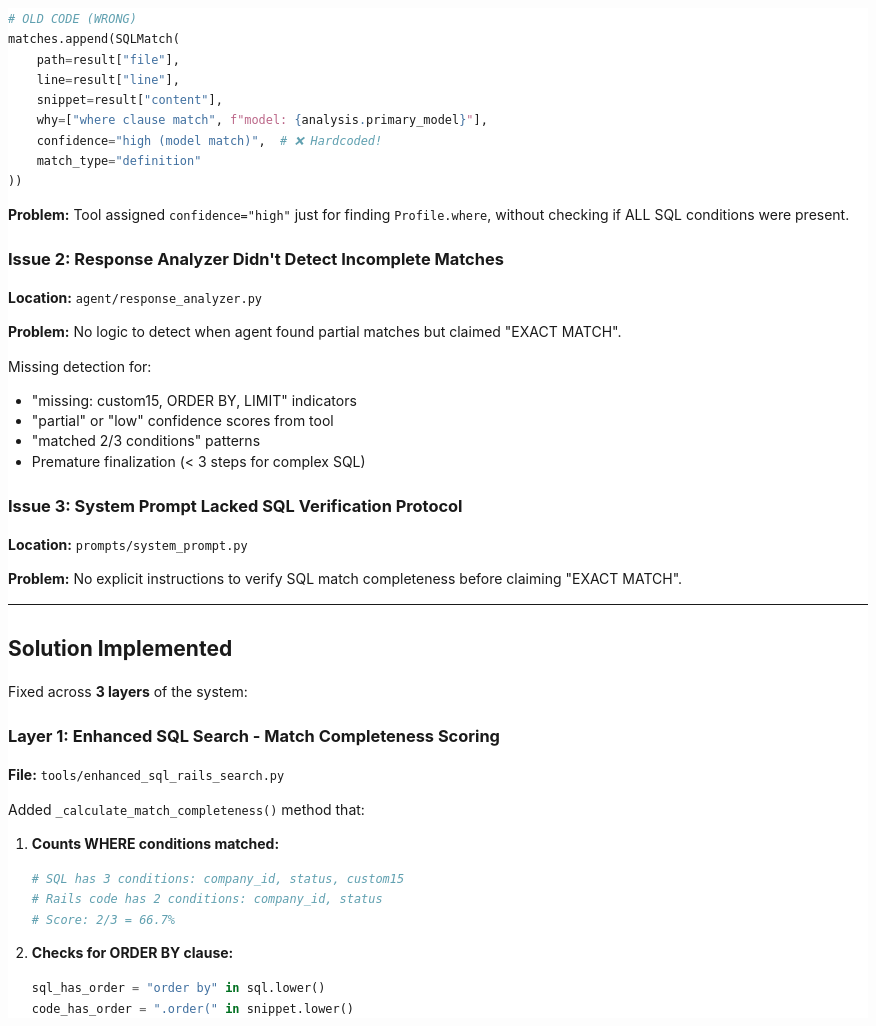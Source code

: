 ```python
# OLD CODE (WRONG)
matches.append(SQLMatch(
    path=result["file"],
    line=result["line"],
    snippet=result["content"],
    why=["where clause match", f"model: {analysis.primary_model}"],
    confidence="high (model match)",  # ❌ Hardcoded!
    match_type="definition"
))
```

**Problem:** Tool assigned `confidence="high"` just for finding `Profile.where`, without checking if ALL SQL conditions were present.

### Issue 2: Response Analyzer Didn't Detect Incomplete Matches

**Location:** `agent/response_analyzer.py`

**Problem:** No logic to detect when agent found partial matches but claimed "EXACT MATCH".

Missing detection for:
- "missing: custom15, ORDER BY, LIMIT" indicators
- "partial" or "low" confidence scores from tool
- "matched 2/3 conditions" patterns
- Premature finalization (< 3 steps for complex SQL)

### Issue 3: System Prompt Lacked SQL Verification Protocol

**Location:** `prompts/system_prompt.py`

**Problem:** No explicit instructions to verify SQL match completeness before claiming "EXACT MATCH".

---

## Solution Implemented

Fixed across **3 layers** of the system:

### Layer 1: Enhanced SQL Search - Match Completeness Scoring

**File:** `tools/enhanced_sql_rails_search.py`

Added `_calculate_match_completeness()` method that:

1. **Counts WHERE conditions matched:**
   ```python
   # SQL has 3 conditions: company_id, status, custom15
   # Rails code has 2 conditions: company_id, status
   # Score: 2/3 = 66.7%
   ```

2. **Checks for ORDER BY clause:**
   ```python
   sql_has_order = "order by" in sql.lower()
   code_has_order = ".order(" in snippet.lower()
   ```

